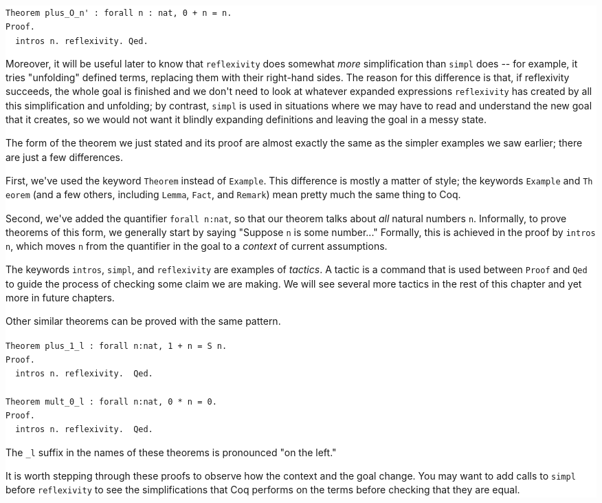 ````coq
Theorem plus_O_n' : forall n : nat, 0 + n = n.
Proof.
  intros n. reflexivity. Qed.
````

Moreover, it will be useful later to know that `reflexivity`
does somewhat _more_ simplification than `simpl` does -- for
example, it tries "unfolding" defined terms, replacing them with
their right-hand sides.  The reason for this difference is that,
if reflexivity succeeds, the whole goal is finished and we don't
need to look at whatever expanded expressions `reflexivity` has
created by all this simplification and unfolding; by contrast,
`simpl` is used in situations where we may have to read and
understand the new goal that it creates, so we would not want it
blindly expanding definitions and leaving the goal in a messy
state.

The form of the theorem we just stated and its proof are almost
exactly the same as the simpler examples we saw earlier; there are
just a few differences.

First, we've used the keyword `Theorem` instead of `Example`.
This difference is mostly a matter of style; the keywords
`Example` and `Theorem` (and a few others, including `Lemma`,
`Fact`, and `Remark`) mean pretty much the same thing to Coq.

Second, we've added the quantifier `forall n:nat`, so that our
theorem talks about _all_ natural numbers `n`.  Informally, to
prove theorems of this form, we generally start by saying "Suppose
`n` is some number..."  Formally, this is achieved in the proof by
`intros n`, which moves `n` from the quantifier in the goal to a
_context_ of current assumptions.

The keywords `intros`, `simpl`, and `reflexivity` are examples of
_tactics_.  A tactic is a command that is used between `Proof` and
`Qed` to guide the process of checking some claim we are making.
We will see several more tactics in the rest of this chapter and
yet more in future chapters.

Other similar theorems can be proved with the same pattern.

````coq
Theorem plus_1_l : forall n:nat, 1 + n = S n.
Proof.
  intros n. reflexivity.  Qed.

Theorem mult_0_l : forall n:nat, 0 * n = 0.
Proof.
  intros n. reflexivity.  Qed.
````

The `_l` suffix in the names of these theorems is
pronounced "on the left."

It is worth stepping through these proofs to observe how the
context and the goal change.  You may want to add calls to `simpl`
before `reflexivity` to see the simplifications that Coq performs
on the terms before checking that they are equal.

